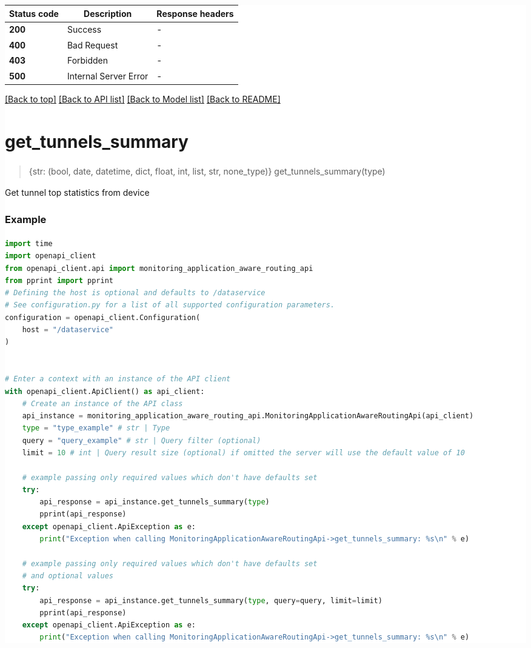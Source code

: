 | Status code | Description | Response headers |
|-------------|-------------|------------------|
**200** | Success |  -  |
**400** | Bad Request |  -  |
**403** | Forbidden |  -  |
**500** | Internal Server Error |  -  |

[[Back to top]](#) [[Back to API list]](../README.md#documentation-for-api-endpoints) [[Back to Model list]](../README.md#documentation-for-models) [[Back to README]](../README.md)

# **get_tunnels_summary**
> {str: (bool, date, datetime, dict, float, int, list, str, none_type)} get_tunnels_summary(type)



Get tunnel top statistics from device

### Example


```python
import time
import openapi_client
from openapi_client.api import monitoring_application_aware_routing_api
from pprint import pprint
# Defining the host is optional and defaults to /dataservice
# See configuration.py for a list of all supported configuration parameters.
configuration = openapi_client.Configuration(
    host = "/dataservice"
)


# Enter a context with an instance of the API client
with openapi_client.ApiClient() as api_client:
    # Create an instance of the API class
    api_instance = monitoring_application_aware_routing_api.MonitoringApplicationAwareRoutingApi(api_client)
    type = "type_example" # str | Type
    query = "query_example" # str | Query filter (optional)
    limit = 10 # int | Query result size (optional) if omitted the server will use the default value of 10

    # example passing only required values which don't have defaults set
    try:
        api_response = api_instance.get_tunnels_summary(type)
        pprint(api_response)
    except openapi_client.ApiException as e:
        print("Exception when calling MonitoringApplicationAwareRoutingApi->get_tunnels_summary: %s\n" % e)

    # example passing only required values which don't have defaults set
    # and optional values
    try:
        api_response = api_instance.get_tunnels_summary(type, query=query, limit=limit)
        pprint(api_response)
    except openapi_client.ApiException as e:
        print("Exception when calling MonitoringApplicationAwareRoutingApi->get_tunnels_summary: %s\n" % e)
```
